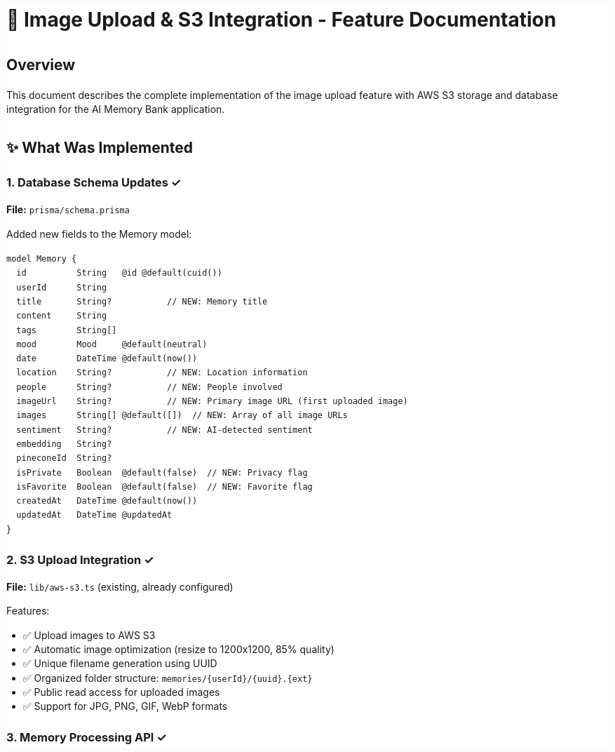 # 📸 Image Upload & S3 Integration - Feature Documentation

## Overview

This document describes the complete implementation of the image upload feature with AWS S3 storage and database integration for the AI Memory Bank application.

## ✨ What Was Implemented

### 1. Database Schema Updates ✓

**File:** `prisma/schema.prisma`

Added new fields to the Memory model:

```prisma
model Memory {
  id          String   @id @default(cuid())
  userId      String
  title       String?           // NEW: Memory title
  content     String
  tags        String[]
  mood        Mood     @default(neutral)
  date        DateTime @default(now())
  location    String?           // NEW: Location information
  people      String?           // NEW: People involved
  imageUrl    String?           // NEW: Primary image URL (first uploaded image)
  images      String[] @default([])  // NEW: Array of all image URLs
  sentiment   String?           // NEW: AI-detected sentiment
  embedding   String?
  pineconeId  String?
  isPrivate   Boolean  @default(false)  // NEW: Privacy flag
  isFavorite  Boolean  @default(false)  // NEW: Favorite flag
  createdAt   DateTime @default(now())
  updatedAt   DateTime @updatedAt
}
```

### 2. S3 Upload Integration ✓

**File:** `lib/aws-s3.ts` (existing, already configured)

Features:
- ✅ Upload images to AWS S3
- ✅ Automatic image optimization (resize to 1200x1200, 85% quality)
- ✅ Unique filename generation using UUID
- ✅ Organized folder structure: `memories/{userId}/{uuid}.{ext}`
- ✅ Public read access for uploaded images
- ✅ Support for JPG, PNG, GIF, WebP formats

### 3. Memory Processing API ✓
